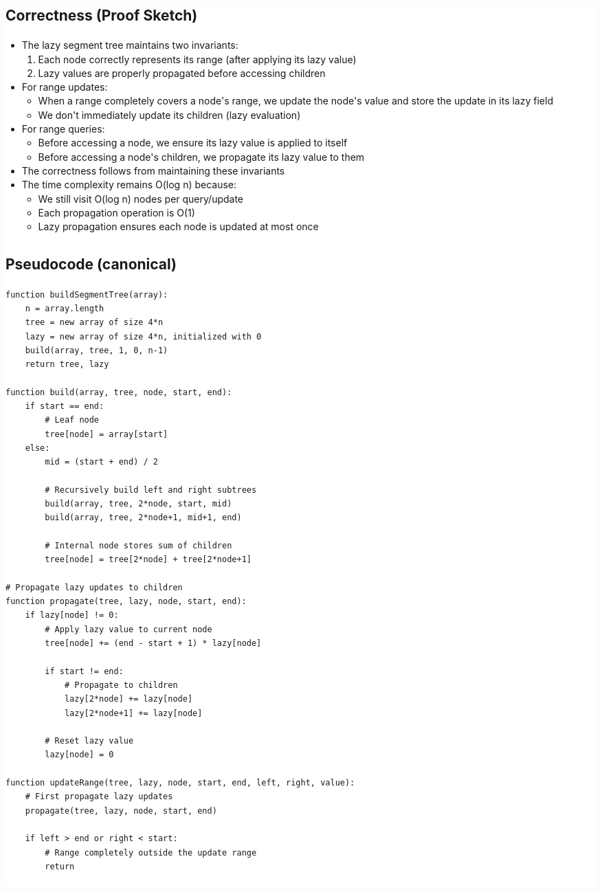 ## Correctness (Proof Sketch)
- The lazy segment tree maintains two invariants:
  1. Each node correctly represents its range (after applying its lazy value)
  2. Lazy values are properly propagated before accessing children
- For range updates:
  - When a range completely covers a node's range, we update the node's value and store the update in its lazy field
  - We don't immediately update its children (lazy evaluation)
- For range queries:
  - Before accessing a node, we ensure its lazy value is applied to itself
  - Before accessing a node's children, we propagate its lazy value to them
- The correctness follows from maintaining these invariants
- The time complexity remains O(log n) because:
  - We still visit O(log n) nodes per query/update
  - Each propagation operation is O(1)
  - Lazy propagation ensures each node is updated at most once

## Pseudocode (canonical)
```pseudo
function buildSegmentTree(array):
    n = array.length
    tree = new array of size 4*n
    lazy = new array of size 4*n, initialized with 0
    build(array, tree, 1, 0, n-1)
    return tree, lazy

function build(array, tree, node, start, end):
    if start == end:
        # Leaf node
        tree[node] = array[start]
    else:
        mid = (start + end) / 2
        
        # Recursively build left and right subtrees
        build(array, tree, 2*node, start, mid)
        build(array, tree, 2*node+1, mid+1, end)
        
        # Internal node stores sum of children
        tree[node] = tree[2*node] + tree[2*node+1]

# Propagate lazy updates to children
function propagate(tree, lazy, node, start, end):
    if lazy[node] != 0:
        # Apply lazy value to current node
        tree[node] += (end - start + 1) * lazy[node]
        
        if start != end:
            # Propagate to children
            lazy[2*node] += lazy[node]
            lazy[2*node+1] += lazy[node]
        
        # Reset lazy value
        lazy[node] = 0

function updateRange(tree, lazy, node, start, end, left, right, value):
    # First propagate lazy updates
    propagate(tree, lazy, node, start, end)
    
    if left > end or right < start:
        # Range completely outside the update range
        return
    
```